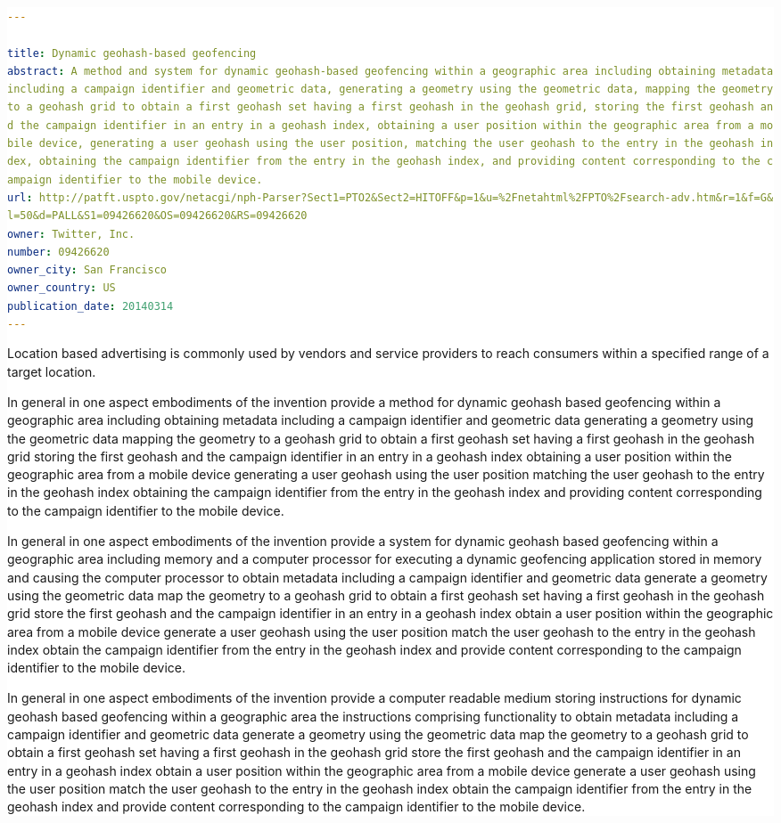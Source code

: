 ```yaml
---

title: Dynamic geohash-based geofencing
abstract: A method and system for dynamic geohash-based geofencing within a geographic area including obtaining metadata including a campaign identifier and geometric data, generating a geometry using the geometric data, mapping the geometry to a geohash grid to obtain a first geohash set having a first geohash in the geohash grid, storing the first geohash and the campaign identifier in an entry in a geohash index, obtaining a user position within the geographic area from a mobile device, generating a user geohash using the user position, matching the user geohash to the entry in the geohash index, obtaining the campaign identifier from the entry in the geohash index, and providing content corresponding to the campaign identifier to the mobile device.
url: http://patft.uspto.gov/netacgi/nph-Parser?Sect1=PTO2&Sect2=HITOFF&p=1&u=%2Fnetahtml%2FPTO%2Fsearch-adv.htm&r=1&f=G&l=50&d=PALL&S1=09426620&OS=09426620&RS=09426620
owner: Twitter, Inc.
number: 09426620
owner_city: San Francisco
owner_country: US
publication_date: 20140314
---
```

Location based advertising is commonly used by vendors and service providers to reach consumers within a specified range of a target location.

In general in one aspect embodiments of the invention provide a method for dynamic geohash based geofencing within a geographic area including obtaining metadata including a campaign identifier and geometric data generating a geometry using the geometric data mapping the geometry to a geohash grid to obtain a first geohash set having a first geohash in the geohash grid storing the first geohash and the campaign identifier in an entry in a geohash index obtaining a user position within the geographic area from a mobile device generating a user geohash using the user position matching the user geohash to the entry in the geohash index obtaining the campaign identifier from the entry in the geohash index and providing content corresponding to the campaign identifier to the mobile device.

In general in one aspect embodiments of the invention provide a system for dynamic geohash based geofencing within a geographic area including memory and a computer processor for executing a dynamic geofencing application stored in memory and causing the computer processor to obtain metadata including a campaign identifier and geometric data generate a geometry using the geometric data map the geometry to a geohash grid to obtain a first geohash set having a first geohash in the geohash grid store the first geohash and the campaign identifier in an entry in a geohash index obtain a user position within the geographic area from a mobile device generate a user geohash using the user position match the user geohash to the entry in the geohash index obtain the campaign identifier from the entry in the geohash index and provide content corresponding to the campaign identifier to the mobile device.

In general in one aspect embodiments of the invention provide a computer readable medium storing instructions for dynamic geohash based geofencing within a geographic area the instructions comprising functionality to obtain metadata including a campaign identifier and geometric data generate a geometry using the geometric data map the geometry to a geohash grid to obtain a first geohash set having a first geohash in the geohash grid store the first geohash and the campaign identifier in an entry in a geohash index obtain a user position within the geographic area from a mobile device generate a user geohash using the user position match the user geohash to the entry in the geohash index obtain the campaign identifier from the entry in the geohash index and provide content corresponding to the campaign identifier to the mobile device.
